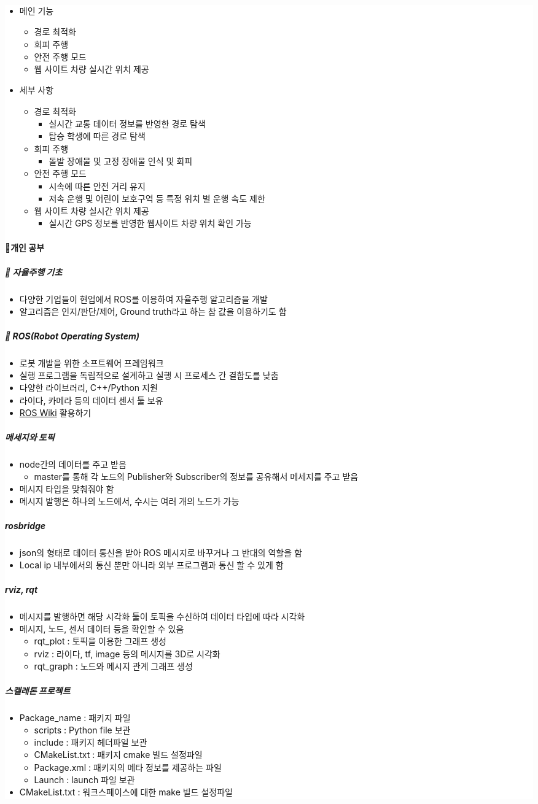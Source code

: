 - 메인 기능
    - 경로 최적화
    - 회피 주행
    - 안전 주행 모드
    - 웹 사이트 차량 실시간 위치 제공

- 세부 사항
    - 경로 최적화
        - 실시간 교통 데이터 정보를 반영한 경로 탐색
        - 탑승 학생에 따른 경로 탐색
    - 회피 주행
        - 돌발 장애물 및 고정 장애물 인식 및 회피
    - 안전 주행 모드
        - 시속에 따른 안전 거리 유지
        - 저속 운행 및 어린이 보호구역 등 특정 위치 별 운행 속도 제한
    - 웹 사이트 차량 실시간 위치 제공
        - 실시간 GPS 정보를 반영한 웹사이트 차량 위치 확인 가능

#### 📖개인 공부

##### 📌 자율주행 기초


- 다양한 기업들이 현업에서 ROS를 이용하여 자율주행 알고리즘을 개발
- 알고리즘은 인지/판단/제어, Ground truth라고 하는 참 값을 이용하기도 함

##### 📌 ROS(Robot Operating System)
- 로봇 개발을 위한 소프트웨어 프레임워크
- 실행 프로그램을 독립적으로 설계하고 실행 시 프로세스 간 결합도를 낮춤
- 다양한 라이브러리, C++/Python 지원
- 라이다, 카메라 등의 데이터 센서 툴 보유
- [ROS Wiki](https://wiki.ros.org/Documentation) 활용하기

##### 메세지와 토픽

- node간의 데이터를 주고 받음
    - master를 통해 각 노드의 Publisher와 Subscriber의 정보를 공유해서 메세지를 주고 받음
- 메시지 타입을 맞춰줘야 함
- 메시지 발행은 하나의 노드에서, 수시는 여러 개의 노드가 가능

##### rosbridge

- json의 형태로 데이터 통신을 받아 ROS 메시지로 바꾸거나 그 반대의 역할을 함
- Local ip 내부에서의 통신 뿐만 아니라 외부 프로그램과 통신 할 수 있게 함

##### rviz, rqt

- 메시지를 발행하면 해당 시각화 툴이 토픽을 수신하여 데이터 타입에 따라 시각화
- 메시지, 노드, 센서 데이터 등을 확인할 수 있음
    - rqt_plot : 토픽을 이용한 그래프 생성
    - rviz : 라이다, tf, image 등의 메시지를 3D로 시각화
    - rqt_graph : 노드와 메시지 관계 그래프 생성


##### 스켈레톤 프로젝트
- Package_name : 패키지 파일
    - scripts : Python file 보관
    - include : 패키지 헤더파일 보관
    - CMakeList.txt : 패키지 cmake 빌드 설정파일
    - Package.xml : 패키지의 메타 정보를 제공하는 파일
    - Launch : launch 파일 보관
- CMakeList.txt : 워크스페이스에 대한 make 빌드 설정파일
